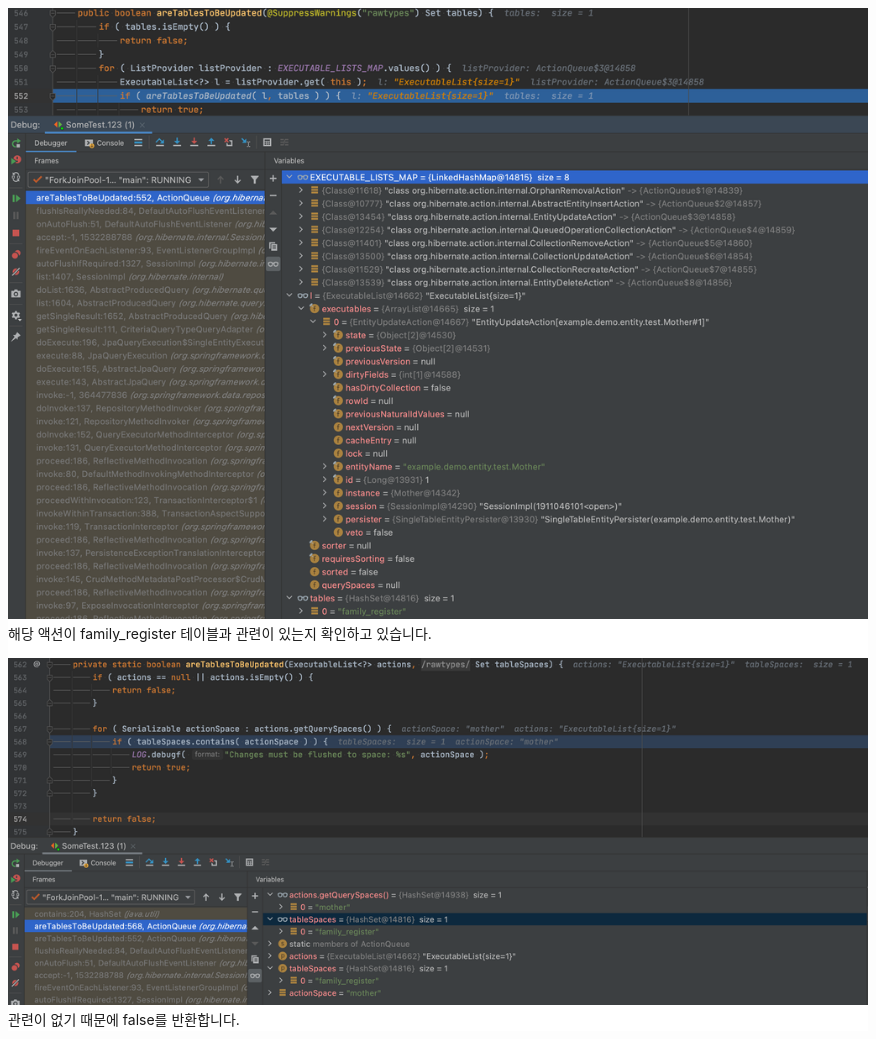 ![여러 액션(insert, remove, update 등등)을 반복하는데 그 중에 현재 큐에 있는 액션은 Update(Mother 엔티티에 대한) 뿐입니다.](entity-manager-persist-vs-merge/are-tables-to-be-updated-01.png)
해당 액션이 family_register 테이블과 관련이 있는지 확인하고 있습니다.

![Update 액션(Mother 엔티티 업데이트)의 테이블(mother)과 이벤트의 querySpace의 테이블(family_regiser)와 관련이 있는지를 확인하고 있네요.](entity-manager-persist-vs-merge/are-tables-to-be-updated-02.png)
관련이 없기 때문에 false를 반환합니다.
